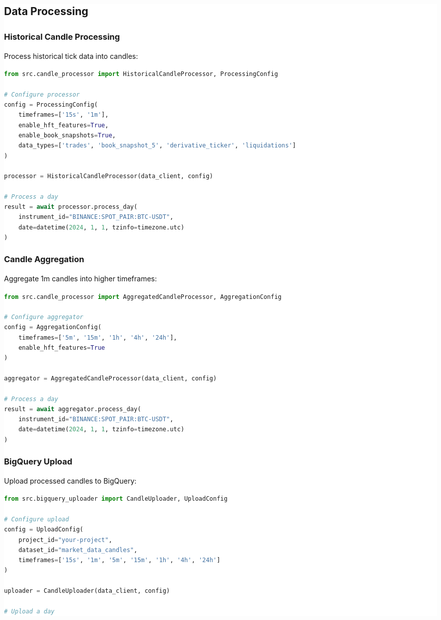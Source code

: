 ## Data Processing

### Historical Candle Processing

Process historical tick data into candles:

```python
from src.candle_processor import HistoricalCandleProcessor, ProcessingConfig

# Configure processor
config = ProcessingConfig(
    timeframes=['15s', '1m'],
    enable_hft_features=True,
    enable_book_snapshots=True,
    data_types=['trades', 'book_snapshot_5', 'derivative_ticker', 'liquidations']
)

processor = HistoricalCandleProcessor(data_client, config)

# Process a day
result = await processor.process_day(
    instrument_id="BINANCE:SPOT_PAIR:BTC-USDT",
    date=datetime(2024, 1, 1, tzinfo=timezone.utc)
)
```

### Candle Aggregation

Aggregate 1m candles into higher timeframes:

```python
from src.candle_processor import AggregatedCandleProcessor, AggregationConfig

# Configure aggregator
config = AggregationConfig(
    timeframes=['5m', '15m', '1h', '4h', '24h'],
    enable_hft_features=True
)

aggregator = AggregatedCandleProcessor(data_client, config)

# Process a day
result = await aggregator.process_day(
    instrument_id="BINANCE:SPOT_PAIR:BTC-USDT",
    date=datetime(2024, 1, 1, tzinfo=timezone.utc)
)
```

### BigQuery Upload

Upload processed candles to BigQuery:

```python
from src.bigquery_uploader import CandleUploader, UploadConfig

# Configure upload
config = UploadConfig(
    project_id="your-project",
    dataset_id="market_data_candles",
    timeframes=['15s', '1m', '5m', '15m', '1h', '4h', '24h']
)

uploader = CandleUploader(data_client, config)

# Upload a day
```
